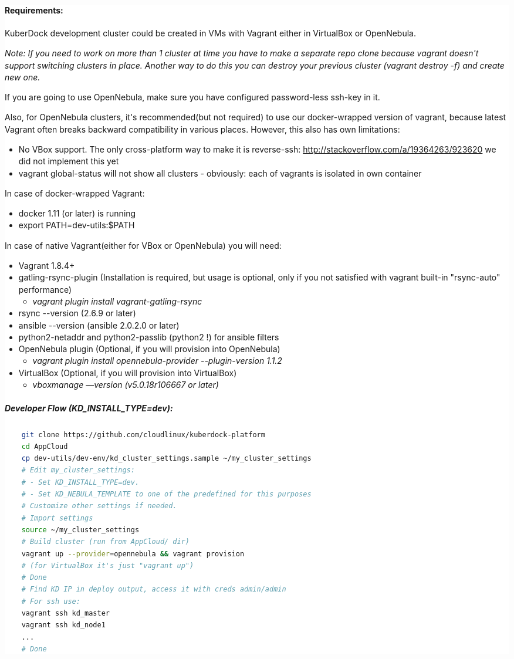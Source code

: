 
#### Requirements:
KuberDock development cluster could be created in VMs with Vagrant either in VirtualBox or OpenNebula.

_Note: If you need to work on more than 1 cluster at time you have to make a separate repo clone because vagrant doesn't support switching clusters in place.
Another way to do this you can destroy your previous cluster (vagrant destroy -f) and create new one._

If you are going to use OpenNebula, make sure you have configured password-less ssh-key in it.

Also, for OpenNebula clusters, it's recommended(but not required) to use our docker-wrapped version of vagrant, because latest Vagrant often breaks backward compatibility in various places. However, this also has own limitations:
- No VBox support. The only cross-platform way to make it is reverse-ssh: http://stackoverflow.com/a/19364263/923620 we did not implement this yet
- vagrant global-status will not show all clusters - obviously: each of vagrants is isolated in own container

In case of docker-wrapped Vagrant:
- docker 1.11 (or later) is running
- export PATH=dev-utils:$PATH

In case of native Vagrant(either for VBox or OpenNebula) you will need:
- Vagrant 1.8.4+
- gatling-rsync-plugin (Installation is required, but usage is optional, only if you not satisfied with vagrant built-in "rsync-auto" performance)
    - _vagrant plugin install vagrant-gatling-rsync_
- rsync --version (2.6.9 or later)
- ansible --version (ansible 2.0.2.0 or later)
- python2-netaddr and python2-passlib (python2 !) for ansible filters
- OpenNebula plugin (Optional, if you will provision into OpenNebula)
    - _vagrant plugin install opennebula-provider --plugin-version 1.1.2_
- VirtualBox (Optional, if you will provision into VirtualBox)
    - _vboxmanage —version (v5.0.18r106667 or later)_


##### Developer Flow (KD_INSTALL_TYPE=dev):
```bash
    git clone https://github.com/cloudlinux/kuberdock-platform
    cd AppCloud
    cp dev-utils/dev-env/kd_cluster_settings.sample ~/my_cluster_settings
    # Edit my_cluster_settings:
    # - Set KD_INSTALL_TYPE=dev.
    # - Set KD_NEBULA_TEMPLATE to one of the predefined for this purposes
    # Customize other settings if needed.
    # Import settings
    source ~/my_cluster_settings
    # Build cluster (run from AppCloud/ dir)
    vagrant up --provider=opennebula && vagrant provision
    # (for VirtualBox it's just "vagrant up")
    # Done
    # Find KD IP in deploy output, access it with creds admin/admin
    # For ssh use:
    vagrant ssh kd_master
    vagrant ssh kd_node1
    ...
    # Done
```
